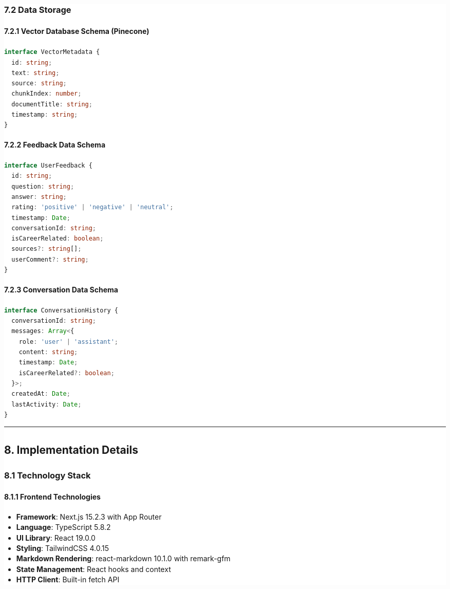 ### 7.2 Data Storage

#### 7.2.1 Vector Database Schema (Pinecone)
```typescript
interface VectorMetadata {
  id: string;
  text: string;
  source: string;
  chunkIndex: number;
  documentTitle: string;
  timestamp: string;
}
```

#### 7.2.2 Feedback Data Schema
```typescript
interface UserFeedback {
  id: string;
  question: string;
  answer: string;
  rating: 'positive' | 'negative' | 'neutral';
  timestamp: Date;
  conversationId: string;
  isCareerRelated: boolean;
  sources?: string[];
  userComment?: string;
}
```

#### 7.2.3 Conversation Data Schema
```typescript
interface ConversationHistory {
  conversationId: string;
  messages: Array<{
    role: 'user' | 'assistant';
    content: string;
    timestamp: Date;
    isCareerRelated?: boolean;
  }>;
  createdAt: Date;
  lastActivity: Date;
}
```

---

## 8. Implementation Details

### 8.1 Technology Stack

#### 8.1.1 Frontend Technologies
- **Framework**: Next.js 15.2.3 with App Router
- **Language**: TypeScript 5.8.2
- **UI Library**: React 19.0.0
- **Styling**: TailwindCSS 4.0.15
- **Markdown Rendering**: react-markdown 10.1.0 with remark-gfm
- **State Management**: React hooks and context
- **HTTP Client**: Built-in fetch API
